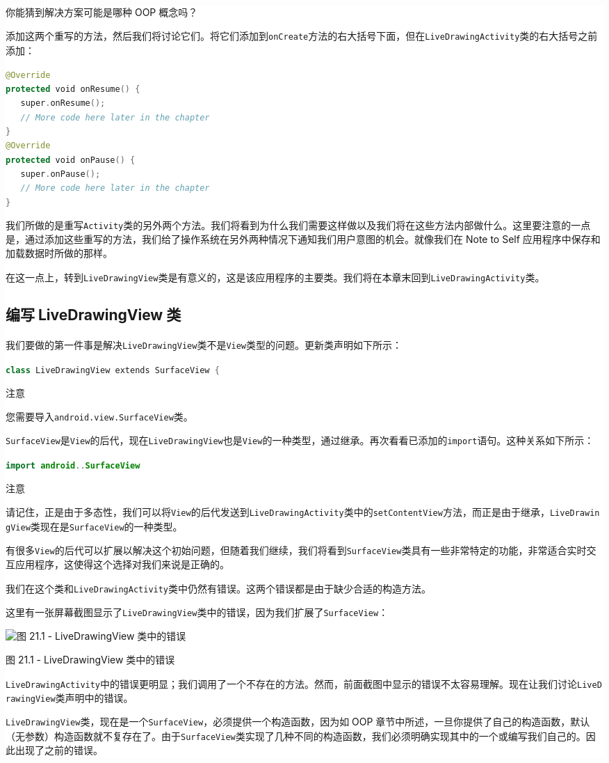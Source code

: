 你能猜到解决方案可能是哪种 OOP 概念吗？

添加这两个重写的方法，然后我们将讨论它们。将它们添加到`onCreate`方法的右大括号下面，但在`LiveDrawingActivity`类的右大括号之前添加：

```kt
@Override
protected void onResume() {
   super.onResume();
   // More code here later in the chapter
}
@Override
protected void onPause() {
   super.onPause();
   // More code here later in the chapter
}
```

我们所做的是重写`Activity`类的另外两个方法。我们将看到为什么我们需要这样做以及我们将在这些方法内部做什么。这里要注意的一点是，通过添加这些重写的方法，我们给了操作系统在另外两种情况下通知我们用户意图的机会。就像我们在 Note to Self 应用程序中保存和加载数据时所做的那样。

在这一点上，转到`LiveDrawingView`类是有意义的，这是该应用程序的主要类。我们将在本章末回到`LiveDrawingActivity`类。

## 编写 LiveDrawingView 类

我们要做的第一件事是解决`LiveDrawingView`类不是`View`类型的问题。更新类声明如下所示：

```kt
class LiveDrawingView extends SurfaceView {
```

注意

您需要导入`android.view.SurfaceView`类。

`SurfaceView`是`View`的后代，现在`LiveDrawingView`也是`View`的一种类型，通过继承。再次看看已添加的`import`语句。这种关系如下所示：

```kt
import android..SurfaceView
```

注意

请记住，正是由于多态性，我们可以将`View`的后代发送到`LiveDrawingActivity`类中的`setContentView`方法，而正是由于继承，`LiveDrawingView`类现在是`SurfaceView`的一种类型。

有很多`View`的后代可以扩展以解决这个初始问题，但随着我们继续，我们将看到`SurfaceView`类具有一些非常特定的功能，非常适合实时交互应用程序，这使得这个选择对我们来说是正确的。

我们在这个类和`LiveDrawingActivity`类中仍然有错误。这两个错误都是由于缺少合适的构造方法。

这里有一张屏幕截图显示了`LiveDrawingView`类中的错误，因为我们扩展了`SurfaceView`：

![图 21.1 - LiveDrawingView 类中的错误](https://github.com/OpenDocCN/freelearn-android-zh/raw/master/docs/andr-prog-bg-3e/img/Figure_21.1_B16773.jpg)

图 21.1 - LiveDrawingView 类中的错误

`LiveDrawingActivity`中的错误更明显；我们调用了一个不存在的方法。然而，前面截图中显示的错误不太容易理解。现在让我们讨论`LiveDrawingView`类声明中的错误。

`LiveDrawingView`类，现在是一个`SurfaceView`，必须提供一个构造函数，因为如 OOP 章节中所述，一旦你提供了自己的构造函数，默认（无参数）构造函数就不复存在了。由于`SurfaceView`类实现了几种不同的构造函数，我们必须明确实现其中的一个或编写我们自己的。因此出现了之前的错误。
